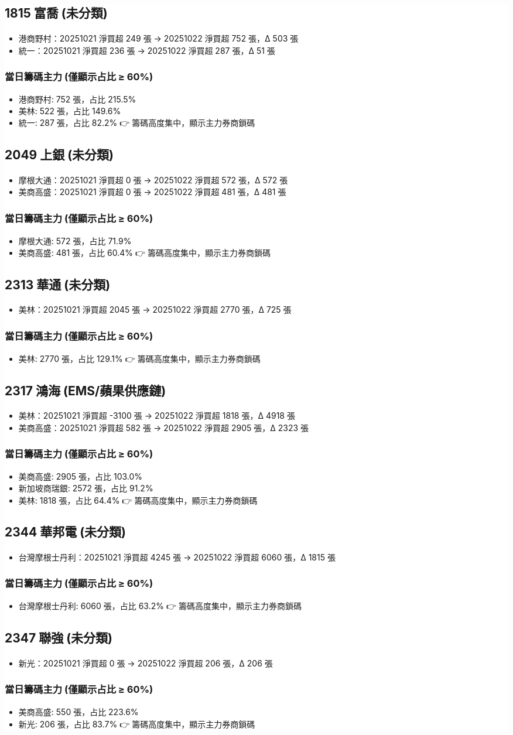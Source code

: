 ## 1815 富喬 (未分類)
- 港商野村：20251021 淨買超 249 張 → 20251022 淨買超 752 張，Δ 503 張
- 統一：20251021 淨買超 236 張 → 20251022 淨買超 287 張，Δ 51 張
### 當日籌碼主力 (僅顯示占比 ≥ 60%)
- 港商野村: 752 張，占比 215.5%
- 美林: 522 張，占比 149.6%
- 統一: 287 張，占比 82.2%
👉 籌碼高度集中，顯示主力券商鎖碼

## 2049 上銀 (未分類)
- 摩根大通：20251021 淨買超 0 張 → 20251022 淨買超 572 張，Δ 572 張
- 美商高盛：20251021 淨買超 0 張 → 20251022 淨買超 481 張，Δ 481 張
### 當日籌碼主力 (僅顯示占比 ≥ 60%)
- 摩根大通: 572 張，占比 71.9%
- 美商高盛: 481 張，占比 60.4%
👉 籌碼高度集中，顯示主力券商鎖碼

## 2313 華通 (未分類)
- 美林：20251021 淨買超 2045 張 → 20251022 淨買超 2770 張，Δ 725 張
### 當日籌碼主力 (僅顯示占比 ≥ 60%)
- 美林: 2770 張，占比 129.1%
👉 籌碼高度集中，顯示主力券商鎖碼

## 2317 鴻海 (EMS/蘋果供應鏈)
- 美林：20251021 淨買超 -3100 張 → 20251022 淨買超 1818 張，Δ 4918 張
- 美商高盛：20251021 淨買超 582 張 → 20251022 淨買超 2905 張，Δ 2323 張
### 當日籌碼主力 (僅顯示占比 ≥ 60%)
- 美商高盛: 2905 張，占比 103.0%
- 新加坡商瑞銀: 2572 張，占比 91.2%
- 美林: 1818 張，占比 64.4%
👉 籌碼高度集中，顯示主力券商鎖碼

## 2344 華邦電 (未分類)
- 台灣摩根士丹利：20251021 淨買超 4245 張 → 20251022 淨買超 6060 張，Δ 1815 張
### 當日籌碼主力 (僅顯示占比 ≥ 60%)
- 台灣摩根士丹利: 6060 張，占比 63.2%
👉 籌碼高度集中，顯示主力券商鎖碼

## 2347 聯強 (未分類)
- 新光：20251021 淨買超 0 張 → 20251022 淨買超 206 張，Δ 206 張
### 當日籌碼主力 (僅顯示占比 ≥ 60%)
- 美商高盛: 550 張，占比 223.6%
- 新光: 206 張，占比 83.7%
👉 籌碼高度集中，顯示主力券商鎖碼
